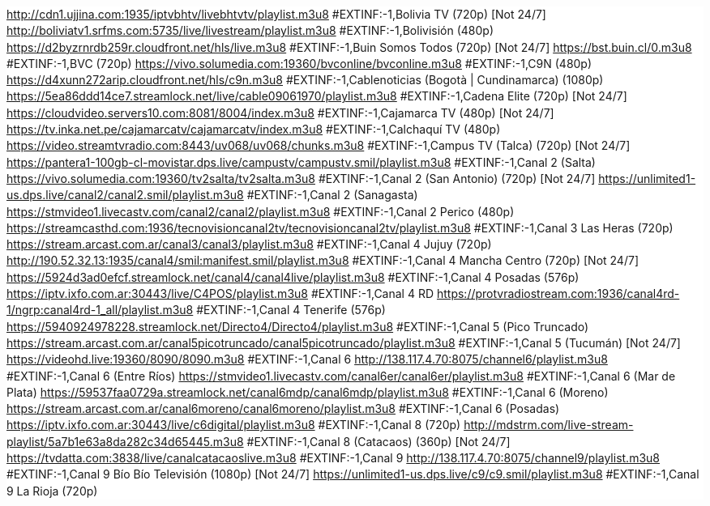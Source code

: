 http://cdn1.ujjina.com:1935/iptvbhtv/livebhtvtv/playlist.m3u8
#EXTINF:-1,Bolivia TV (720p) [Not 24/7]
http://boliviatv1.srfms.com:5735/live/livestream/playlist.m3u8
#EXTINF:-1,Bolivisión (480p)
https://d2byzrnrdb259r.cloudfront.net/hls/live.m3u8
#EXTINF:-1,Buin Somos Todos (720p) [Not 24/7]
https://bst.buin.cl/0.m3u8
#EXTINF:-1,BVC (720p)
https://vivo.solumedia.com:19360/bvconline/bvconline.m3u8
#EXTINF:-1,C9N (480p)
https://d4xunn272arip.cloudfront.net/hls/c9n.m3u8
#EXTINF:-1,Cablenoticias (Bogotà | Cundinamarca) (1080p)
https://5ea86ddd14ce7.streamlock.net/live/cable09061970/playlist.m3u8
#EXTINF:-1,Cadena Elite (720p) [Not 24/7]
https://cloudvideo.servers10.com:8081/8004/index.m3u8
#EXTINF:-1,Cajamarca TV (480p) [Not 24/7]
https://tv.inka.net.pe/cajamarcatv/cajamarcatv/index.m3u8
#EXTINF:-1,Calchaquí TV (480p)
https://video.streamtvradio.com:8443/uv068/uv068/chunks.m3u8
#EXTINF:-1,Campus TV (Talca) (720p) [Not 24/7]
https://pantera1-100gb-cl-movistar.dps.live/campustv/campustv.smil/playlist.m3u8
#EXTINF:-1,Canal 2 (Salta)
https://vivo.solumedia.com:19360/tv2salta/tv2salta.m3u8
#EXTINF:-1,Canal 2 (San Antonio) (720p) [Not 24/7]
https://unlimited1-us.dps.live/canal2/canal2.smil/playlist.m3u8
#EXTINF:-1,Canal 2 (Sanagasta)
https://stmvideo1.livecastv.com/canal2/canal2/playlist.m3u8
#EXTINF:-1,Canal 2 Perico (480p)
https://streamcasthd.com:1936/tecnovisioncanal2tv/tecnovisioncanal2tv/playlist.m3u8
#EXTINF:-1,Canal 3 Las Heras (720p)
https://stream.arcast.com.ar/canal3/canal3/playlist.m3u8
#EXTINF:-1,Canal 4 Jujuy (720p)
http://190.52.32.13:1935/canal4/smil:manifest.smil/playlist.m3u8
#EXTINF:-1,Canal 4 Mancha Centro (720p) [Not 24/7]
https://5924d3ad0efcf.streamlock.net/canal4/canal4live/playlist.m3u8
#EXTINF:-1,Canal 4 Posadas (576p)
https://iptv.ixfo.com.ar:30443/live/C4POS/playlist.m3u8
#EXTINF:-1,Canal 4 RD
https://protvradiostream.com:1936/canal4rd-1/ngrp:canal4rd-1_all/playlist.m3u8
#EXTINF:-1,Canal 4 Tenerife (576p)
https://5940924978228.streamlock.net/Directo4/Directo4/playlist.m3u8
#EXTINF:-1,Canal 5 (Pico Truncado)
https://stream.arcast.com.ar/canal5picotruncado/canal5picotruncado/playlist.m3u8
#EXTINF:-1,Canal 5 (Tucumán) [Not 24/7]
https://videohd.live:19360/8090/8090.m3u8
#EXTINF:-1,Canal 6
http://138.117.4.70:8075/channel6/playlist.m3u8
#EXTINF:-1,Canal 6 (Entre Ríos)
https://stmvideo1.livecastv.com/canal6er/canal6er/playlist.m3u8
#EXTINF:-1,Canal 6 (Mar de Plata)
https://59537faa0729a.streamlock.net/canal6mdp/canal6mdp/playlist.m3u8
#EXTINF:-1,Canal 6 (Moreno)
https://stream.arcast.com.ar/canal6moreno/canal6moreno/playlist.m3u8
#EXTINF:-1,Canal 6 (Posadas)
https://iptv.ixfo.com.ar:30443/live/c6digital/playlist.m3u8
#EXTINF:-1,Canal 8 (720p)
http://mdstrm.com/live-stream-playlist/5a7b1e63a8da282c34d65445.m3u8
#EXTINF:-1,Canal 8 (Catacaos) (360p) [Not 24/7]
https://tvdatta.com:3838/live/canalcatacaoslive.m3u8
#EXTINF:-1,Canal 9
http://138.117.4.70:8075/channel9/playlist.m3u8
#EXTINF:-1,Canal 9 Bío Bío Televisión (1080p) [Not 24/7]
https://unlimited1-us.dps.live/c9/c9.smil/playlist.m3u8
#EXTINF:-1,Canal 9 La Rioja (720p)